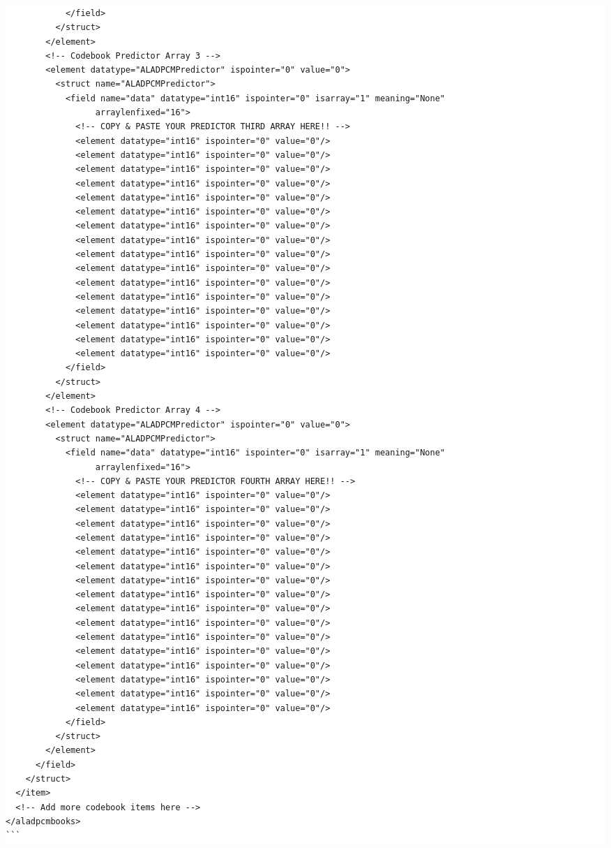                 </field>
              </struct>
            </element>
            <!-- Codebook Predictor Array 3 -->
            <element datatype="ALADPCMPredictor" ispointer="0" value="0">
              <struct name="ALADPCMPredictor">
                <field name="data" datatype="int16" ispointer="0" isarray="1" meaning="None"
                      arraylenfixed="16">
                  <!-- COPY & PASTE YOUR PREDICTOR THIRD ARRAY HERE!! -->
                  <element datatype="int16" ispointer="0" value="0"/>
                  <element datatype="int16" ispointer="0" value="0"/>
                  <element datatype="int16" ispointer="0" value="0"/>
                  <element datatype="int16" ispointer="0" value="0"/>
                  <element datatype="int16" ispointer="0" value="0"/>
                  <element datatype="int16" ispointer="0" value="0"/>
                  <element datatype="int16" ispointer="0" value="0"/>
                  <element datatype="int16" ispointer="0" value="0"/>
                  <element datatype="int16" ispointer="0" value="0"/>
                  <element datatype="int16" ispointer="0" value="0"/>
                  <element datatype="int16" ispointer="0" value="0"/>
                  <element datatype="int16" ispointer="0" value="0"/>
                  <element datatype="int16" ispointer="0" value="0"/>
                  <element datatype="int16" ispointer="0" value="0"/>
                  <element datatype="int16" ispointer="0" value="0"/>
                  <element datatype="int16" ispointer="0" value="0"/>
                </field>
              </struct>
            </element>
            <!-- Codebook Predictor Array 4 -->
            <element datatype="ALADPCMPredictor" ispointer="0" value="0">
              <struct name="ALADPCMPredictor">
                <field name="data" datatype="int16" ispointer="0" isarray="1" meaning="None"
                      arraylenfixed="16">
                  <!-- COPY & PASTE YOUR PREDICTOR FOURTH ARRAY HERE!! -->
                  <element datatype="int16" ispointer="0" value="0"/>
                  <element datatype="int16" ispointer="0" value="0"/>
                  <element datatype="int16" ispointer="0" value="0"/>
                  <element datatype="int16" ispointer="0" value="0"/>
                  <element datatype="int16" ispointer="0" value="0"/>
                  <element datatype="int16" ispointer="0" value="0"/>
                  <element datatype="int16" ispointer="0" value="0"/>
                  <element datatype="int16" ispointer="0" value="0"/>
                  <element datatype="int16" ispointer="0" value="0"/>
                  <element datatype="int16" ispointer="0" value="0"/>
                  <element datatype="int16" ispointer="0" value="0"/>
                  <element datatype="int16" ispointer="0" value="0"/>
                  <element datatype="int16" ispointer="0" value="0"/>
                  <element datatype="int16" ispointer="0" value="0"/>
                  <element datatype="int16" ispointer="0" value="0"/>
                  <element datatype="int16" ispointer="0" value="0"/>
                </field>
              </struct>
            </element>
          </field>
        </struct>
      </item>
      <!-- Add more codebook items here -->
    </aladpcmbooks>
    ```
